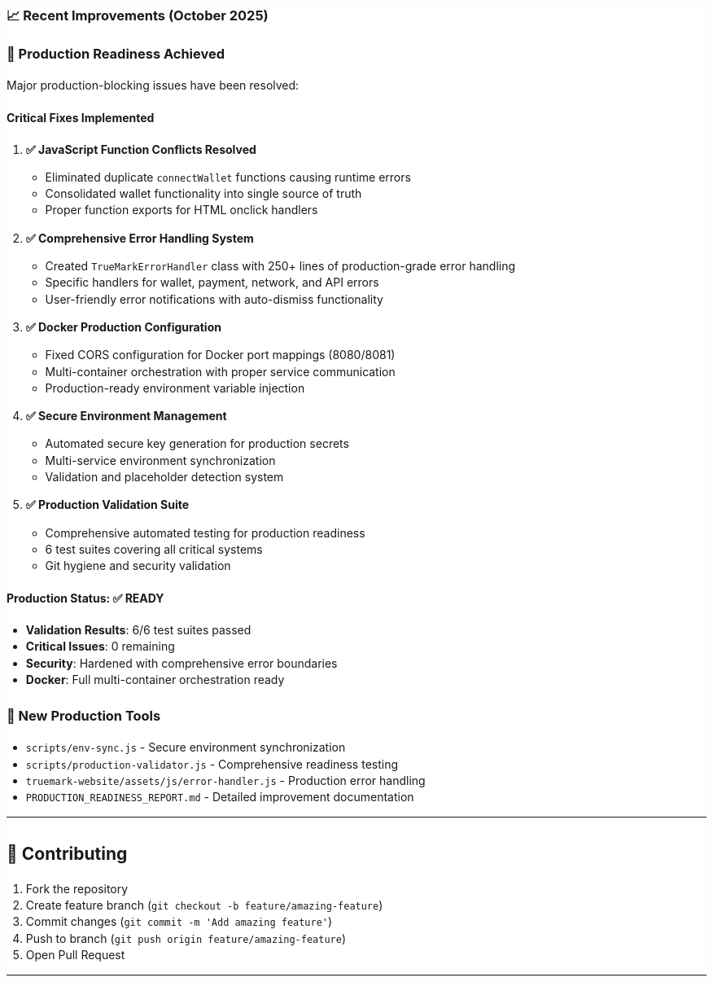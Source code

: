 ### 📈 **Recent Improvements (October 2025)**

### **🎉 Production Readiness Achieved**

Major production-blocking issues have been resolved:

#### **Critical Fixes Implemented**
1. **✅ JavaScript Function Conflicts Resolved**
   - Eliminated duplicate `connectWallet` functions causing runtime errors
   - Consolidated wallet functionality into single source of truth
   - Proper function exports for HTML onclick handlers

2. **✅ Comprehensive Error Handling System**
   - Created `TrueMarkErrorHandler` class with 250+ lines of production-grade error handling
   - Specific handlers for wallet, payment, network, and API errors
   - User-friendly error notifications with auto-dismiss functionality

3. **✅ Docker Production Configuration**
   - Fixed CORS configuration for Docker port mappings (8080/8081)
   - Multi-container orchestration with proper service communication
   - Production-ready environment variable injection

4. **✅ Secure Environment Management**
   - Automated secure key generation for production secrets
   - Multi-service environment synchronization
   - Validation and placeholder detection system

5. **✅ Production Validation Suite**
   - Comprehensive automated testing for production readiness
   - 6 test suites covering all critical systems
   - Git hygiene and security validation

#### **Production Status: ✅ READY**
- **Validation Results**: 6/6 test suites passed
- **Critical Issues**: 0 remaining
- **Security**: Hardened with comprehensive error boundaries
- **Docker**: Full multi-container orchestration ready

### **🔧 New Production Tools**
- `scripts/env-sync.js` - Secure environment synchronization
- `scripts/production-validator.js` - Comprehensive readiness testing  
- `truemark-website/assets/js/error-handler.js` - Production error handling
- `PRODUCTION_READINESS_REPORT.md` - Detailed improvement documentation

---

## 🤝 **Contributing**

1. Fork the repository
2. Create feature branch (`git checkout -b feature/amazing-feature`)
3. Commit changes (`git commit -m 'Add amazing feature'`)
4. Push to branch (`git push origin feature/amazing-feature`)
5. Open Pull Request

---